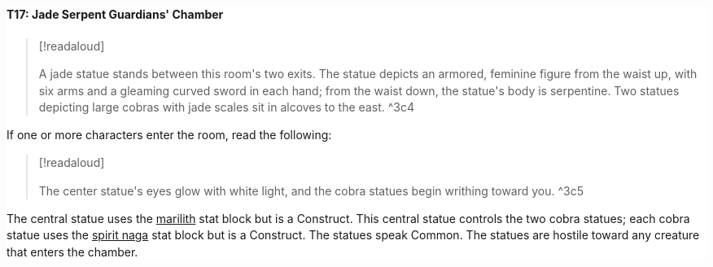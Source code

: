 #### T17: Jade Serpent Guardians' Chamber

> [!readaloud] 
> 
> A jade statue stands between this room's two exits. The statue depicts an armored, feminine figure from the waist up, with six arms and a gleaming curved sword in each hand; from the waist down, the statue's body is serpentine. Two statues depicting large cobras with jade scales sit in alcoves to the east.
^3c4

If one or more characters enter the room, read the following:

> [!readaloud] 
> 
> The center statue's eyes glow with white light, and the cobra statues begin writhing toward you.
^3c5

The central statue uses the [marilith](compendium/bestiary/fiend/marilith.md) stat block but is a Construct. This central statue controls the two cobra statues; each cobra statue uses the [spirit naga](compendium/bestiary/monstrosity/spirit-naga.md) stat block but is a Construct. The statues speak Common. The statues are hostile toward any creature that enters the chamber.

